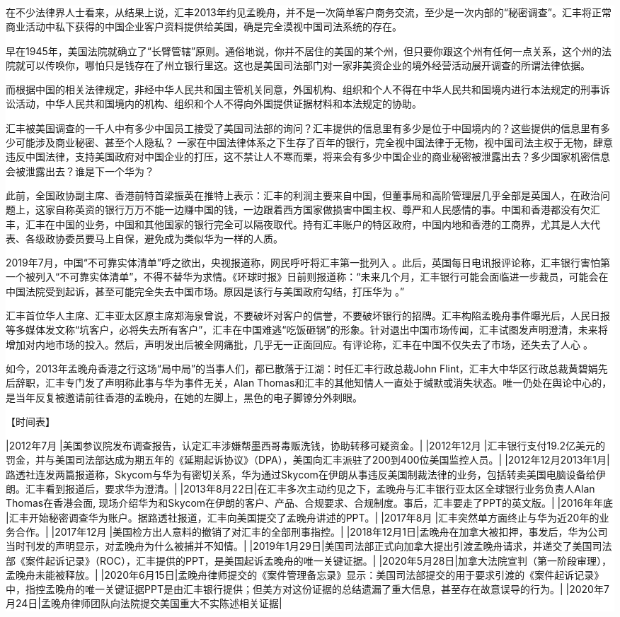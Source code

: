 在不少法律界人士看来，从结果上说，汇丰2013年约见孟晚舟，并不是一次简单客户商务交流，至少是一次内部的“秘密调查”。汇丰将正常商业活动中私下获得的中国企业客户资料提供给美国，确是完全漠视中国司法系统的存在。

早在1945年，美国法院就确立了“长臂管辖”原则。通俗地说，你并不居住的美国的某个州，但只要你跟这个州有任何一点关系，这个州的法院就可以传唤你，哪怕只是钱存在了州立银行里这。这也是美国司法部门对一家非美资企业的境外经营活动展开调查的所谓法律依据。

而根据中国的相关法律规定，非经中华人民共和国主管机关同意，外国机构、组织和个人不得在中华人民共和国境内进行本法规定的刑事诉讼活动，中华人民共和国境内的机构、组织和个人不得向外国提供证据材料和本法规定的协助。

汇丰被美国调查的一千人中有多少中国员工接受了美国司法部的询问？汇丰提供的信息里有多少是位于中国境内的？这些提供的信息里有多少可能涉及商业秘密、甚至个人隐私？ 一家在中国法律体系之下生存了百年的银行，完全视中国法律于无物，视中国司法主权于无物，肆意违反中国法律，支持美国政府对中国企业的打压，这不禁让人不寒而栗，将来会有多少中国企业的商业秘密被泄露出去？多少国家机密信息会被泄露出去？谁是下一个华为？

此前，全国政协副主席、香港前特首梁振英在推特上表示：汇丰的利润主要来自中国，但董事局和高阶管理层几乎全部是英国人，在政治问题上，这家自称英资的银行万万不能一边赚中国的钱，一边跟着西方国家做损害中国主权、尊严和人民感情的事。中国和香港都没有欠汇丰，汇丰在中国的业务，中国和其他国家的银行完全可以隔夜取代。持有汇丰账户的特区政府，中国内地和香港的工商界，尤其是人大代表、各级政协委员要马上自保，避免成为类似华为一样的人质。

2019年7月，中国“不可靠实体清单”呼之欲出，央视报道称，网民呼吁将汇丰第一批列入 。此后，英国每日电讯报评论称，汇丰银行害怕第一个被列入“不可靠实体清单”，不得不替华为求情。《环球时报》日前则报道称：“未来几个月，汇丰银行可能会面临进一步裁员，可能会在中国法院受到起诉，甚至可能完全失去中国市场。原因是该行与美国政府勾结，打压华为 。”

汇丰首位华人主席、汇丰亚太区原主席郑海泉曾说，不要破坏对客户的信誉，不要破坏银行的招牌。汇丰构陷孟晚舟事件曝光后，人民日报等多媒体发文称“坑客户，必将失去所有客户”，汇丰在中国难逃“吃饭砸锅”的形象。针对退出中国市场传闻，汇丰试图发声明澄清，未来将增加对内地市场的投入。然后，声明发出后被全网痛批，几乎无一正面回应。有评论称，汇丰在中国不仅失去了市场，还失去了人心 。

如今，2013年孟晚舟香港之行这场“局中局”的当事人们，都已散落于江湖：时任汇丰行政总裁John Flint，汇丰大中华区行政总裁黄碧娟先后辞职，汇丰专门发了声明称此事与华为事件无关，Alan Thomas和汇丰的其他知情人一直处于缄默或消失状态。唯一仍处在舆论中心的，是当年反复被邀请前往香港的孟晚舟，在她的左脚上，黑色的电子脚镣分外刺眼。

【时间表】

|2012年7月    |美国参议院发布调查报告，认定汇丰涉嫌帮墨西哥毒贩洗钱，协助转移可疑资金。|
|2012年12月   |汇丰银行支付19.2亿美元的罚金，并与美国司法部达成为期五年的《延期起诉协议》（DPA），美国向汇丰派驻了200到400位美国监控人员。|
|2012年12月2013年1月|路透社连发两篇报道称，Skycom与华为有密切关系，华为通过Skycom在伊朗从事违反美国制裁法律的业务，包括转卖美国电脑设备给伊朗。汇丰看到报道后，要求华为澄清。|
|2013年8月22日|在汇丰多次主动约见之下，孟晚舟与汇丰银行亚太区全球银行业务负责人Alan Thomas在香港会面, 现场介绍华为和Skycom在伊朗的客户、产品、合规要求、合规制度。事后，汇丰要走了PPT的英文版。|
|2016年年底   |汇丰开始秘密调查华为账户。据路透社报道，汇丰向美国提交了孟晚舟讲述的PPT。|
|2017年8月    |汇丰突然单方面终止与华为近20年的业务合作。|
|2017年12月   |美国检方出人意料的撤销了对汇丰的全部刑事指控。|
|2018年12月1日|孟晚舟在加拿大被扣押，事发后，华为公司当时刊发的声明显示，对孟晚舟为什么被捕并不知情。|
|2019年1月29日|美国司法部正式向加拿大提出引渡孟晚舟请求，并递交了美国司法部《案件起诉记录》（ROC），汇丰提供的PPT，是美国起诉孟晚舟的唯一关键证据。|
|2020年5月28日|加拿大法院宣判（第一阶段审理），孟晚舟未能被释放。|
|2020年6月15日|孟晚舟律师提交的《案件管理备忘录》显示：美国司法部提交的用于要求引渡的《案件起诉记录》中，指控孟晚舟的唯一关键证据PPT是由汇丰银行提供；但美方对这份证据的总结遗漏了重大信息，甚至存在故意误导的行为。|
|2020年7月24日|孟晚舟律师团队向法院提交美国重大不实陈述相关证据|